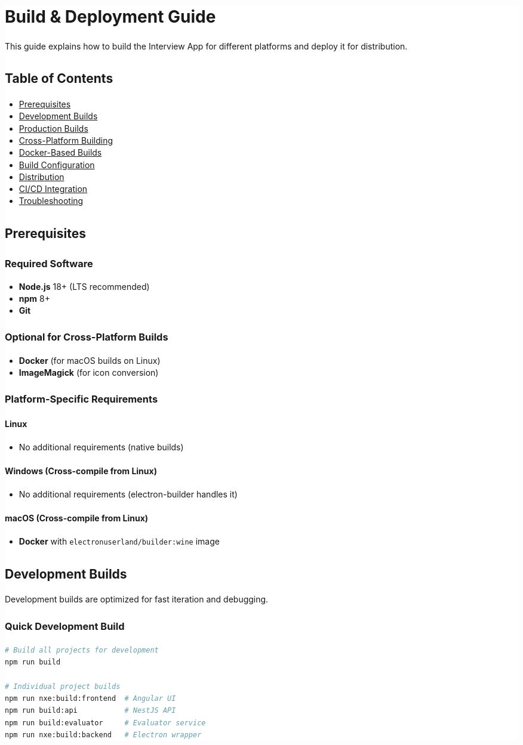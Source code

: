 # Build & Deployment Guide

This guide explains how to build the Interview App for different platforms and deploy it for distribution.

## Table of Contents

- [Prerequisites](#prerequisites)
- [Development Builds](#development-builds)
- [Production Builds](#production-builds)
- [Cross-Platform Building](#cross-platform-building)
- [Docker-Based Builds](#docker-based-builds)
- [Build Configuration](#build-configuration)
- [Distribution](#distribution)
- [CI/CD Integration](#cicd-integration)
- [Troubleshooting](#troubleshooting)

## Prerequisites

### Required Software

- **Node.js** 18+ (LTS recommended)
- **npm** 8+
- **Git**

### Optional for Cross-Platform Builds

- **Docker** (for macOS builds on Linux)
- **ImageMagick** (for icon conversion)

### Platform-Specific Requirements

#### Linux
- No additional requirements (native builds)

#### Windows (Cross-compile from Linux)
- No additional requirements (electron-builder handles it)

#### macOS (Cross-compile from Linux)
- **Docker** with `electronuserland/builder:wine` image

## Development Builds

Development builds are optimized for fast iteration and debugging.

### Quick Development Build

```bash
# Build all projects for development
npm run build

# Individual project builds
npm run nxe:build:frontend  # Angular UI
npm run build:api           # NestJS API
npm run build:evaluator     # Evaluator service
npm run nxe:build:backend   # Electron wrapper
```

